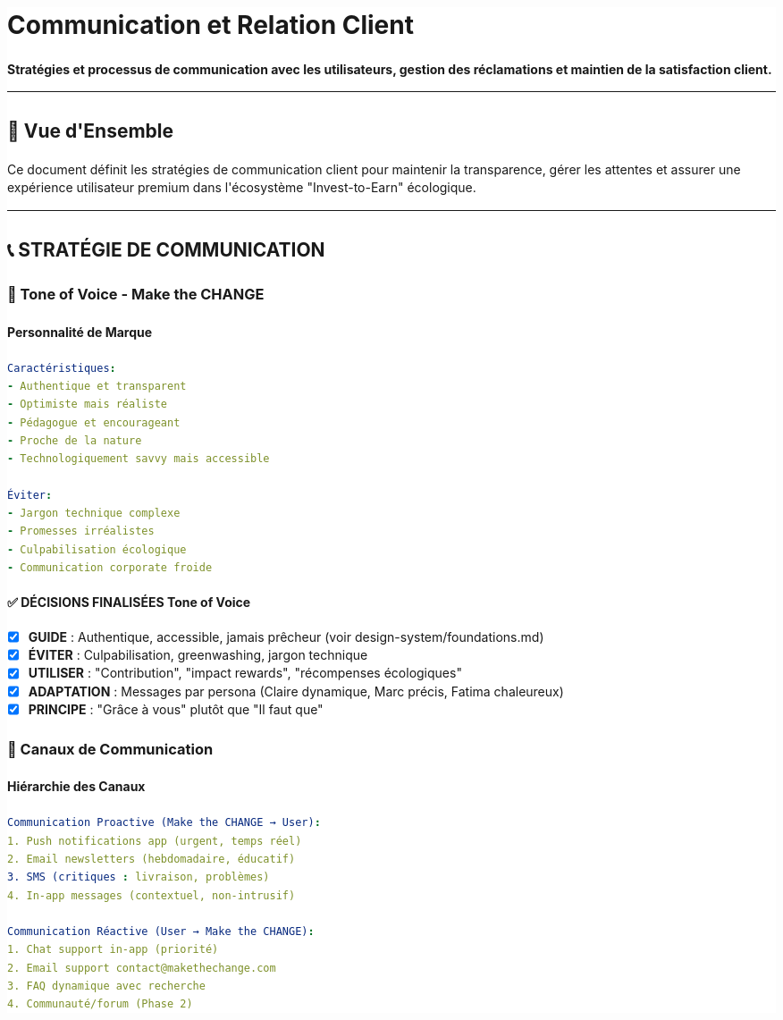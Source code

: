 # Communication et Relation Client

**Stratégies et processus de communication avec les utilisateurs, gestion des réclamations et maintien de la satisfaction client.**

---

## 🎯 Vue d'Ensemble

Ce document définit les stratégies de communication client pour maintenir la transparence, gérer les attentes et assurer une expérience utilisateur premium dans l'écosystème "Invest-to-Earn" écologique.

---

## 📞 STRATÉGIE DE COMMUNICATION

### 🎨 Tone of Voice - Make the CHANGE

#### Personnalité de Marque

```yaml
Caractéristiques:
- Authentique et transparent
- Optimiste mais réaliste  
- Pédagogue et encourageant
- Proche de la nature
- Technologiquement savvy mais accessible

Éviter:
- Jargon technique complexe
- Promesses irréalistes
- Culpabilisation écologique
- Communication corporate froide
```

#### ✅ **DÉCISIONS FINALISÉES Tone of Voice**

- [x] **GUIDE** : Authentique, accessible, jamais prêcheur (voir design-system/foundations.md)
- [x] **ÉVITER** : Culpabilisation, greenwashing, jargon technique
- [x] **UTILISER** : "Contribution", "impact rewards", "récompenses écologiques"
- [x] **ADAPTATION** : Messages par persona (Claire dynamique, Marc précis, Fatima chaleureux)
- [x] **PRINCIPE** : "Grâce à vous" plutôt que "Il faut que"

### 📱 Canaux de Communication

#### Hiérarchie des Canaux

```yaml
Communication Proactive (Make the CHANGE → User):
1. Push notifications app (urgent, temps réel)
2. Email newsletters (hebdomadaire, éducatif)
3. SMS (critiques : livraison, problèmes)
4. In-app messages (contextuel, non-intrusif)

Communication Réactive (User → Make the CHANGE):
1. Chat support in-app (priorité)
2. Email support contact@makethechange.com
3. FAQ dynamique avec recherche
4. Communauté/forum (Phase 2)
```
